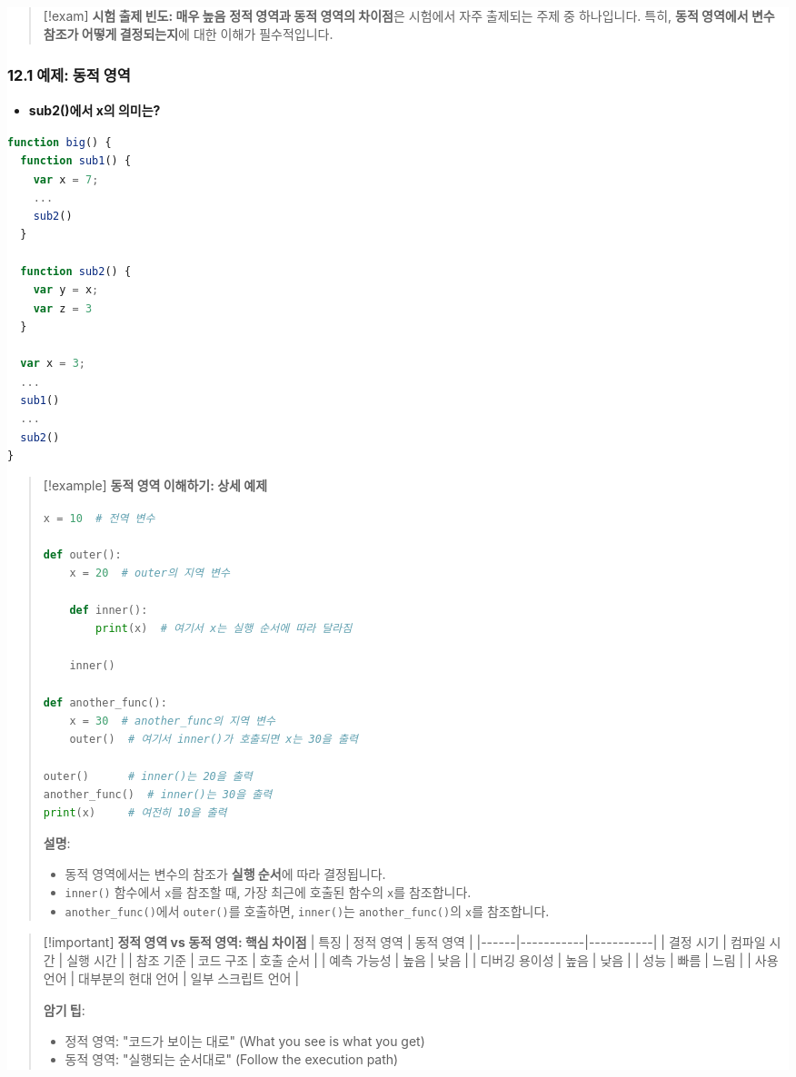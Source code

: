 > [!exam] **시험 출제 빈도: 매우 높음**
> **정적 영역과 동적 영역의 차이점**은 시험에서 자주 출제되는 주제 중 하나입니다. 특히, **동적 영역에서 변수 참조가 어떻게 결정되는지**에 대한 이해가 필수적입니다.

### 12.1 예제: 동적 영역
- **sub2()에서 x의 의미는?**
```javascript
function big() {
  function sub1() {
    var x = 7;
    ...
    sub2()
  }
  
  function sub2() {
    var y = x;
    var z = 3
  }
  
  var x = 3;
  ...
  sub1()
  ...
  sub2()
}
```

> [!example] **동적 영역 이해하기: 상세 예제**
> ```python
> x = 10  # 전역 변수
> 
> def outer():
>     x = 20  # outer의 지역 변수
>     
>     def inner():
>         print(x)  # 여기서 x는 실행 순서에 따라 달라짐
>     
>     inner()
> 
> def another_func():
>     x = 30  # another_func의 지역 변수
>     outer()  # 여기서 inner()가 호출되면 x는 30을 출력
> 
> outer()      # inner()는 20을 출력
> another_func()  # inner()는 30을 출력
> print(x)     # 여전히 10을 출력
> ```
> **설명**:
> - 동적 영역에서는 변수의 참조가 **실행 순서**에 따라 결정됩니다.
> - `inner()` 함수에서 `x`를 참조할 때, 가장 최근에 호출된 함수의 `x`를 참조합니다.
> - `another_func()`에서 `outer()`를 호출하면, `inner()`는 `another_func()`의 `x`를 참조합니다.

> [!important] **정적 영역 vs 동적 영역: 핵심 차이점**
> | 특징 | 정적 영역 | 동적 영역 |
> |------|-----------|-----------|
> | 결정 시기 | 컴파일 시간 | 실행 시간 |
> | 참조 기준 | 코드 구조 | 호출 순서 |
> | 예측 가능성 | 높음 | 낮음 |
> | 디버깅 용이성 | 높음 | 낮음 |
> | 성능 | 빠름 | 느림 |
> | 사용 언어 | 대부분의 현대 언어 | 일부 스크립트 언어 |
> 
> **암기 팁**:
> - 정적 영역: "코드가 보이는 대로" (What you see is what you get)
> - 동적 영역: "실행되는 순서대로" (Follow the execution path)
